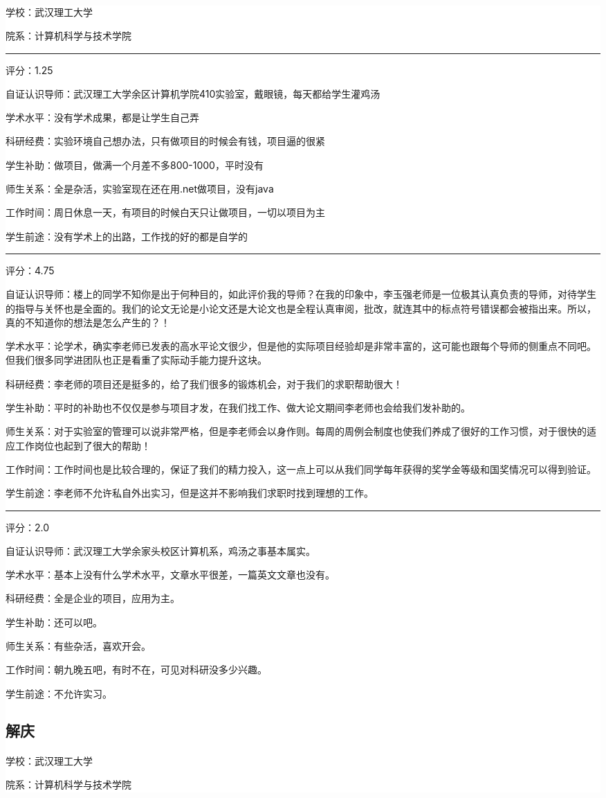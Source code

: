 学校：武汉理工大学

院系：计算机科学与技术学院

* * *

评分：1.25

自证认识导师：武汉理工大学余区计算机学院410实验室，戴眼镜，每天都给学生灌鸡汤

学术水平：没有学术成果，都是让学生自己弄

科研经费：实验环境自己想办法，只有做项目的时候会有钱，项目逼的很紧

学生补助：做项目，做满一个月差不多800-1000，平时没有

师生关系：全是杂活，实验室现在还在用.net做项目，没有java

工作时间：周日休息一天，有项目的时候白天只让做项目，一切以项目为主

学生前途：没有学术上的出路，工作找的好的都是自学的

* * *

评分：4.75

自证认识导师：楼上的同学不知你是出于何种目的，如此评价我的导师？在我的印象中，李玉强老师是一位极其认真负责的导师，对待学生的指导与关怀也是全面的。我们的论文无论是小论文还是大论文也是全程认真审阅，批改，就连其中的标点符号错误都会被指出来。所以，真的不知道你的想法是怎么产生的？！

学术水平：论学术，确实李老师已发表的高水平论文很少，但是他的实际项目经验却是非常丰富的，这可能也跟每个导师的侧重点不同吧。但我们很多同学进团队也正是看重了实际动手能力提升这块。

科研经费：李老师的项目还是挺多的，给了我们很多的锻炼机会，对于我们的求职帮助很大！

学生补助：平时的补助也不仅仅是参与项目才发，在我们找工作、做大论文期间李老师也会给我们发补助的。

师生关系：对于实验室的管理可以说非常严格，但是李老师会以身作则。每周的周例会制度也使我们养成了很好的工作习惯，对于很快的适应工作岗位也起到了很大的帮助！

工作时间：工作时间也是比较合理的，保证了我们的精力投入，这一点上可以从我们同学每年获得的奖学金等级和国奖情况可以得到验证。

学生前途：李老师不允许私自外出实习，但是这并不影响我们求职时找到理想的工作。

* * *

评分：2.0

自证认识导师：武汉理工大学余家头校区计算机系，鸡汤之事基本属实。

学术水平：基本上没有什么学术水平，文章水平很差，一篇英文文章也没有。

科研经费：全是企业的项目，应用为主。

学生补助：还可以吧。

师生关系：有些杂活，喜欢开会。

工作时间：朝九晚五吧，有时不在，可见对科研没多少兴趣。

学生前途：不允许实习。

## 解庆

学校：武汉理工大学

院系：计算机科学与技术学院
